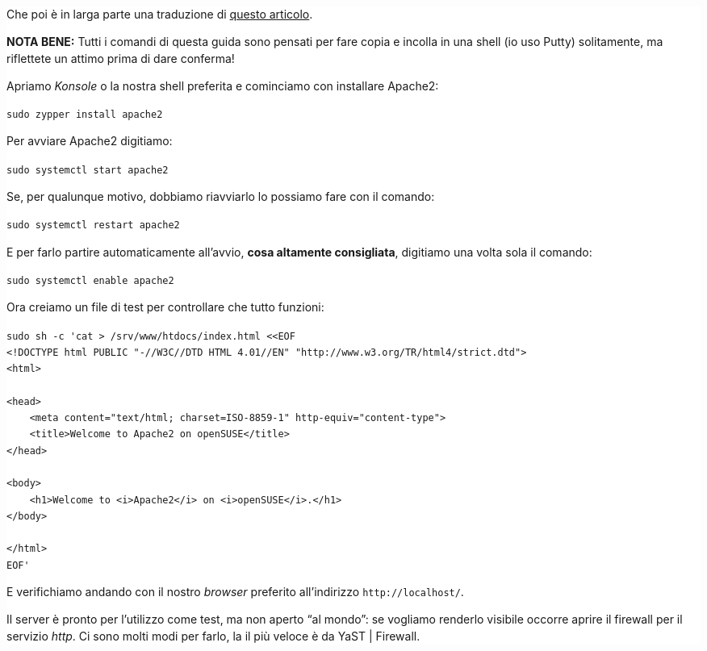 Che poi è in larga parte una traduzione di [questo articolo](https://en.opensuse.org/SDB:LAMP_setup).

**NOTA BENE:** Tutti i comandi di questa guida sono pensati per fare copia e incolla in una shell (io uso Putty) solitamente, ma riflettete un attimo prima di dare conferma!

Apriamo _Konsole_ o la nostra shell preferita e cominciamo con installare Apache2:

    sudo zypper install apache2

Per avviare Apache2 digitiamo:

    sudo systemctl start apache2

Se, per qualunque motivo, dobbiamo riavviarlo lo possiamo fare con il comando:

    sudo systemctl restart apache2

E per farlo partire automaticamente all&#8217;avvio, **cosa altamente consigliata**, digitiamo una volta sola il comando:

    sudo systemctl enable apache2

Ora creiamo un file di test per controllare che tutto funzioni:

    sudo sh -c 'cat > /srv/www/htdocs/index.html <<EOF
    <!DOCTYPE html PUBLIC "-//W3C//DTD HTML 4.01//EN" "http://www.w3.org/TR/html4/strict.dtd">
    <html>
    
    <head>
        <meta content="text/html; charset=ISO-8859-1" http-equiv="content-type">
        <title>Welcome to Apache2 on openSUSE</title>
    </head>
    
    <body>
        <h1>Welcome to <i>Apache2</i> on <i>openSUSE</i>.</h1>
    </body>
    
    </html>
    EOF'

E verifichiamo andando con il nostro _browser_ preferito all&#8217;indirizzo `http://localhost/`.

Il server è pronto per l&#8217;utilizzo come test, ma non aperto &#8220;al mondo&#8221;: se vogliamo renderlo visibile occorre aprire il firewall per il servizio _http_. Ci sono molti modi per farlo, la il più veloce è da YaST | Firewall.
